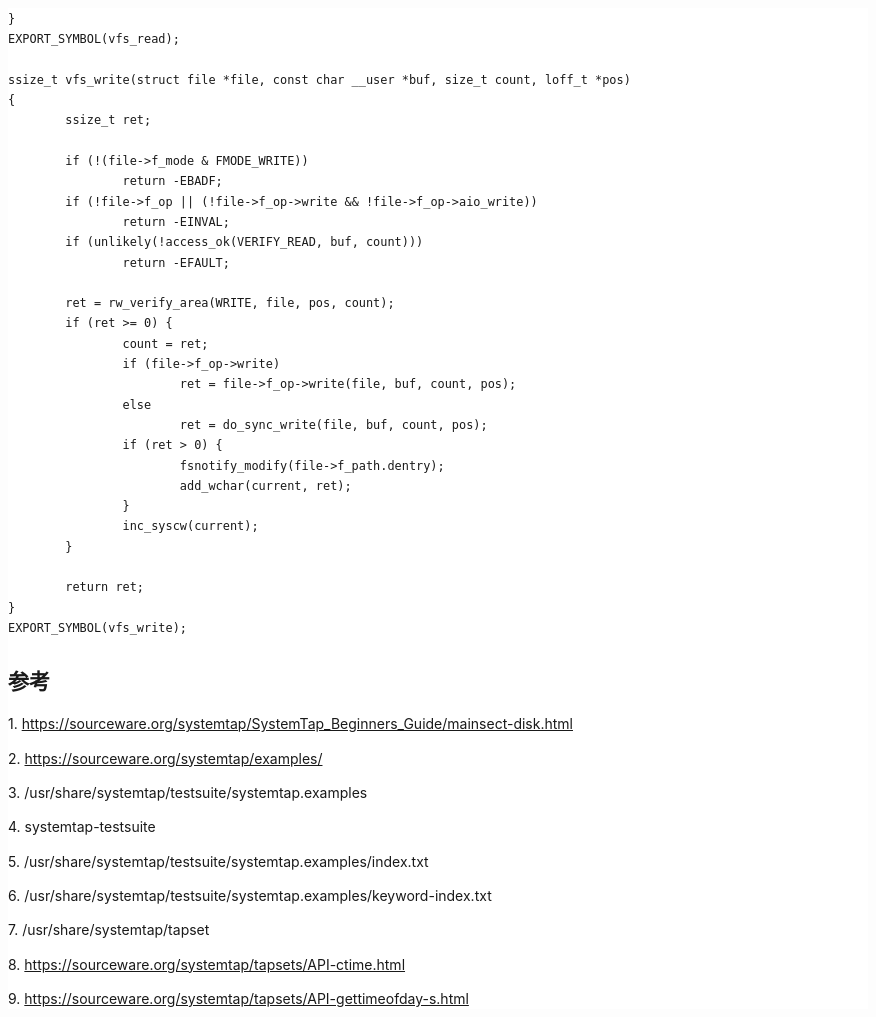 ```  
}  
EXPORT_SYMBOL(vfs_read);  
  
ssize_t vfs_write(struct file *file, const char __user *buf, size_t count, loff_t *pos)  
{  
        ssize_t ret;  
  
        if (!(file->f_mode & FMODE_WRITE))  
                return -EBADF;  
        if (!file->f_op || (!file->f_op->write && !file->f_op->aio_write))  
                return -EINVAL;  
        if (unlikely(!access_ok(VERIFY_READ, buf, count)))  
                return -EFAULT;  
  
        ret = rw_verify_area(WRITE, file, pos, count);  
        if (ret >= 0) {  
                count = ret;  
                if (file->f_op->write)  
                        ret = file->f_op->write(file, buf, count, pos);  
                else  
                        ret = do_sync_write(file, buf, count, pos);  
                if (ret > 0) {  
                        fsnotify_modify(file->f_path.dentry);  
                        add_wchar(current, ret);  
                }  
                inc_syscw(current);  
        }  
  
        return ret;  
}  
EXPORT_SYMBOL(vfs_write);  
```  
  
## 参考  
1\. https://sourceware.org/systemtap/SystemTap_Beginners_Guide/mainsect-disk.html  
  
2\. https://sourceware.org/systemtap/examples/  
  
3\. /usr/share/systemtap/testsuite/systemtap.examples  
  
4\. systemtap-testsuite  
  
5\. /usr/share/systemtap/testsuite/systemtap.examples/index.txt  
  
6\. /usr/share/systemtap/testsuite/systemtap.examples/keyword-index.txt  
  
7\. /usr/share/systemtap/tapset  
  
8\. https://sourceware.org/systemtap/tapsets/API-ctime.html  
  
9\. https://sourceware.org/systemtap/tapsets/API-gettimeofday-s.html  
      
  
  
  